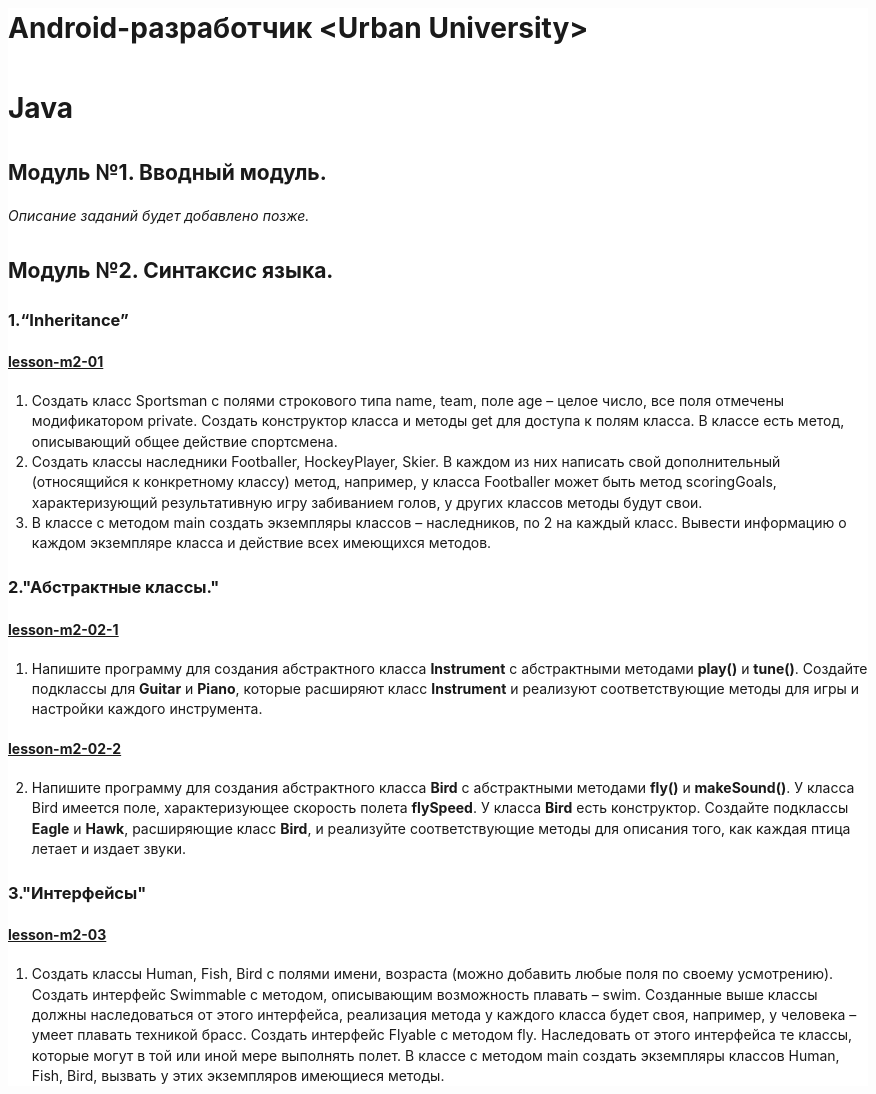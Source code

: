 # Android-разработчик \<Urban University\>

# Java

## Модуль №1. Вводный модуль.

*Описание заданий будет добавлено позже.*

## Модуль №2. Синтаксис языка.

### 1.“Inheritance”

#### [lesson-m2-01](https://github.com/Igor-0611/Urban/tree/main/a\_Java/mod2/lesson-m2-01)

1. Создать класс Sportsman с полями строкового типа name, team, поле age – целое число, все поля отмечены модификатором private. Создать конструктор класса и методы get для доступа к полям класса. В классе есть метод, описывающий общее действие спортсмена.  
2. Создать классы наследники Footballer, HockeyPlayer, Skier. В каждом из них написать свой дополнительный (относящийся к конкретному классу) метод, например, у класса Footballer может быть метод scoringGoals, характеризующий результативную игру забиванием голов, у  других классов методы будут свои.  
3. В классе с методом main создать экземпляры классов – наследников, по 2 на каждый класс. Вывести информацию о каждом экземпляре класса и действие всех имеющихся методов.

### 2."Абстрактные классы."

#### [lesson-m2-02-1](https://github.com/Igor-0611/Urban/tree/main/a\_Java/mod2/lesson-m2-02-1)

1. Напишите программу для создания абстрактного класса **Instrument** с абстрактными методами **play()** и **tune()**. Создайте подклассы для **Guitar** и **Piano**, которые расширяют класс **Instrument** и реализуют соответствующие методы для игры и настройки каждого инструмента.

#### [lesson-m2-02-2](https://github.com/Igor-0611/Urban/tree/main/a\_Java/mod2/lesson-m2-02-2)

2. Напишите программу для создания абстрактного класса **Bird** с абстрактными методами **fly()** и **makeSound()**. У класса Bird имеется поле, характеризующее скорость полета **flySpeed**. У класса **Bird** есть конструктор. Создайте подклассы **Eagle** и **Hawk**, расширяющие класс **Bird**, и реализуйте соответствующие методы для описания того, как каждая птица летает и издает звуки.

### 3."Интерфейсы"

#### [lesson-m2-03](https://github.com/Igor-0611/Urban/tree/main/a\_Java/mod2/lesson-m2-03)

1. Создать классы Human, Fish, Bird с полями имени, возраста (можно добавить любые поля по своему усмотрению). Создать интерфейс Swimmable с методом, описывающим возможность плавать – swim. Созданные выше классы должны наследоваться от этого интерфейса, реализация метода у каждого класса будет своя, например, у человека – умеет плавать техникой брасс. Создать интерфейс Flyable с методом fly. Наследовать от этого интерфейса те классы, которые могут в той или иной мере выполнять полет. В классе с методом main создать экземпляры классов Human, Fish, Bird, вызвать у этих экземпляров имеющиеся методы.
